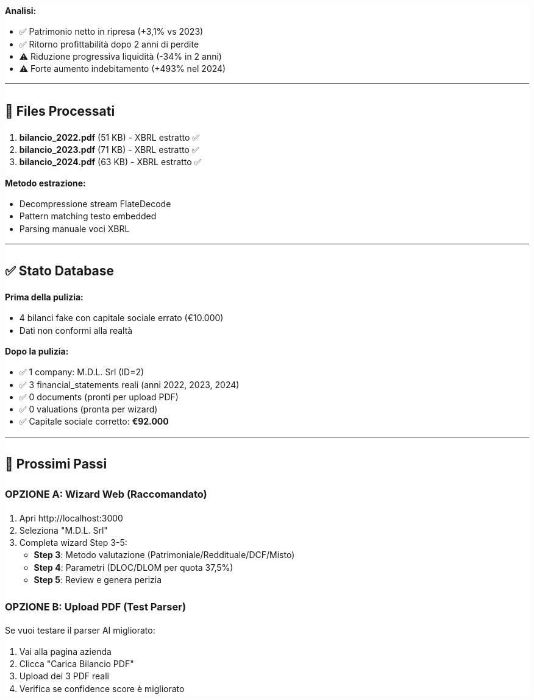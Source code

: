 **Analisi:**
- ✅ Patrimonio netto in ripresa (+3,1% vs 2023)
- ✅ Ritorno profittabilità dopo 2 anni di perdite
- ⚠️ Riduzione progressiva liquidità (-34% in 2 anni)
- ⚠️ Forte aumento indebitamento (+493% nel 2024)

---

## 📂 Files Processati

1. **bilancio_2022.pdf** (51 KB) - XBRL estratto ✅
2. **bilancio_2023.pdf** (71 KB) - XBRL estratto ✅
3. **bilancio_2024.pdf** (63 KB) - XBRL estratto ✅

**Metodo estrazione:** 
- Decompressione stream FlateDecode
- Pattern matching testo embedded
- Parsing manuale voci XBRL

---

## ✅ Stato Database

**Prima della pulizia:**
- 4 bilanci fake con capitale sociale errato (€10.000)
- Dati non conformi alla realtà

**Dopo la pulizia:**
- ✅ 1 company: M.D.L. Srl (ID=2)
- ✅ 3 financial_statements reali (anni 2022, 2023, 2024)
- ✅ 0 documents (pronti per upload PDF)
- ✅ 0 valuations (pronta per wizard)
- ✅ Capitale sociale corretto: **€92.000**

---

## 🚀 Prossimi Passi

### **OPZIONE A: Wizard Web (Raccomandato)**
1. Apri http://localhost:3000
2. Seleziona "M.D.L. Srl"
3. Completa wizard Step 3-5:
   - **Step 3**: Metodo valutazione (Patrimoniale/Reddituale/DCF/Misto)
   - **Step 4**: Parametri (DLOC/DLOM per quota 37,5%)
   - **Step 5**: Review e genera perizia

### **OPZIONE B: Upload PDF (Test Parser)**
Se vuoi testare il parser AI migliorato:
1. Vai alla pagina azienda
2. Clicca "Carica Bilancio PDF"
3. Upload dei 3 PDF reali
4. Verifica se confidence score è migliorato
